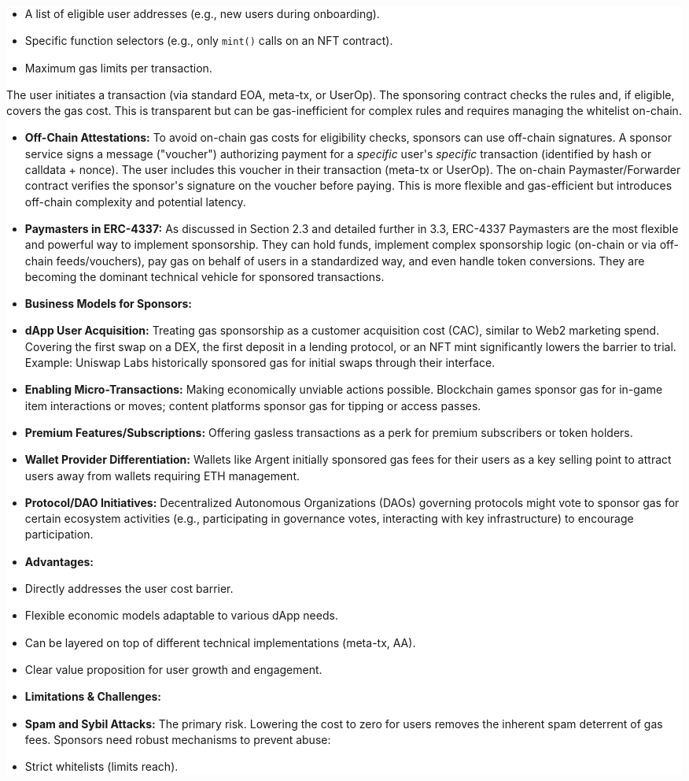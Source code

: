 *   A list of eligible user addresses (e.g., new users during onboarding).

*   Specific function selectors (e.g., only `mint()` calls on an NFT contract).

*   Maximum gas limits per transaction.

The user initiates a transaction (via standard EOA, meta-tx, or UserOp). The sponsoring contract checks the rules and, if eligible, covers the gas cost. This is transparent but can be gas-inefficient for complex rules and requires managing the whitelist on-chain.

*   **Off-Chain Attestations:** To avoid on-chain gas costs for eligibility checks, sponsors can use off-chain signatures. A sponsor service signs a message ("voucher") authorizing payment for a *specific* user's *specific* transaction (identified by hash or calldata + nonce). The user includes this voucher in their transaction (meta-tx or UserOp). The on-chain Paymaster/Forwarder contract verifies the sponsor's signature on the voucher before paying. This is more flexible and gas-efficient but introduces off-chain complexity and potential latency.

*   **Paymasters in ERC-4337:** As discussed in Section 2.3 and detailed further in 3.3, ERC-4337 Paymasters are the most flexible and powerful way to implement sponsorship. They can hold funds, implement complex sponsorship logic (on-chain or via off-chain feeds/vouchers), pay gas on behalf of users in a standardized way, and even handle token conversions. They are becoming the dominant technical vehicle for sponsored transactions.

*   **Business Models for Sponsors:**

*   **dApp User Acquisition:** Treating gas sponsorship as a customer acquisition cost (CAC), similar to Web2 marketing spend. Covering the first swap on a DEX, the first deposit in a lending protocol, or an NFT mint significantly lowers the barrier to trial. Example: Uniswap Labs historically sponsored gas for initial swaps through their interface.

*   **Enabling Micro-Transactions:** Making economically unviable actions possible. Blockchain games sponsor gas for in-game item interactions or moves; content platforms sponsor gas for tipping or access passes.

*   **Premium Features/Subscriptions:** Offering gasless transactions as a perk for premium subscribers or token holders.

*   **Wallet Provider Differentiation:** Wallets like Argent initially sponsored gas fees for their users as a key selling point to attract users away from wallets requiring ETH management.

*   **Protocol/DAO Initiatives:** Decentralized Autonomous Organizations (DAOs) governing protocols might vote to sponsor gas for certain ecosystem activities (e.g., participating in governance votes, interacting with key infrastructure) to encourage participation.

*   **Advantages:**

*   Directly addresses the user cost barrier.

*   Flexible economic models adaptable to various dApp needs.

*   Can be layered on top of different technical implementations (meta-tx, AA).

*   Clear value proposition for user growth and engagement.

*   **Limitations & Challenges:**

*   **Spam and Sybil Attacks:** The primary risk. Lowering the cost to zero for users removes the inherent spam deterrent of gas fees. Sponsors need robust mechanisms to prevent abuse:

*   Strict whitelists (limits reach).
